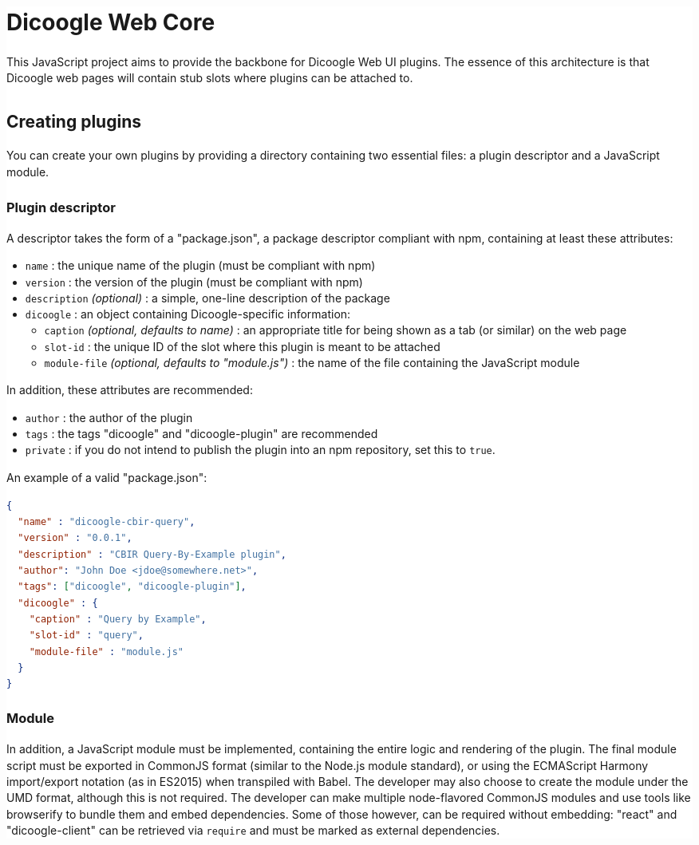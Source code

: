 # Dicoogle Web Core

This JavaScript project aims to provide the backbone for Dicoogle Web UI plugins.
The essence of this architecture is that Dicoogle web pages will contain stub slots where plugins can be attached to.

## Creating plugins

You can create your own plugins by providing a directory containing two essential files: a plugin descriptor and a JavaScript module.

### Plugin descriptor

A descriptor takes the form of a "package.json", a package descriptor compliant with npm, containing at least these attributes:

 - `name` : the unique name of the plugin (must be compliant with npm)
 - `version` : the version of the plugin (must be compliant with npm)
 - `description` _(optional)_ : a simple, one-line description of the package
 - `dicoogle` : an object containing Dicoogle-specific information:
      - `caption` _(optional, defaults to name)_ : an appropriate title for being shown as a tab (or similar) on the web page
      - `slot-id` : the unique ID of the slot where this plugin is meant to be attached
      - `module-file` _(optional, defaults to "module.js")_ : the name of the file containing the JavaScript module

In addition, these attributes are recommended:

  - `author` : the author of the plugin
  - `tags` : the tags "dicoogle" and "dicoogle-plugin" are recommended
  - `private` : if you do not intend to publish the plugin into an npm repository, set this to `true`.

An example of a valid "package.json":

```json
{
  "name" : "dicoogle-cbir-query",
  "version" : "0.0.1",
  "description" : "CBIR Query-By-Example plugin",
  "author": "John Doe <jdoe@somewhere.net>",
  "tags": ["dicoogle", "dicoogle-plugin"],
  "dicoogle" : {
    "caption" : "Query by Example",
    "slot-id" : "query",
    "module-file" : "module.js"
  }
}
```

### Module

In addition, a JavaScript module must be implemented, containing the entire logic and rendering of the plugin.
The final module script must be exported in CommonJS format (similar to the Node.js module standard), or using
the ECMAScript Harmony import/export notation (as in ES2015) when transpiled with Babel.
The developer may also choose to create the module under the UMD format, although this is not required. The developer
can make multiple node-flavored CommonJS modules and use tools like browserify to bundle them and embed dependencies.
Some of those however, can be required without embedding: "react" and "dicoogle-client" can be retrieved via `require`
and must be marked as external dependencies.
